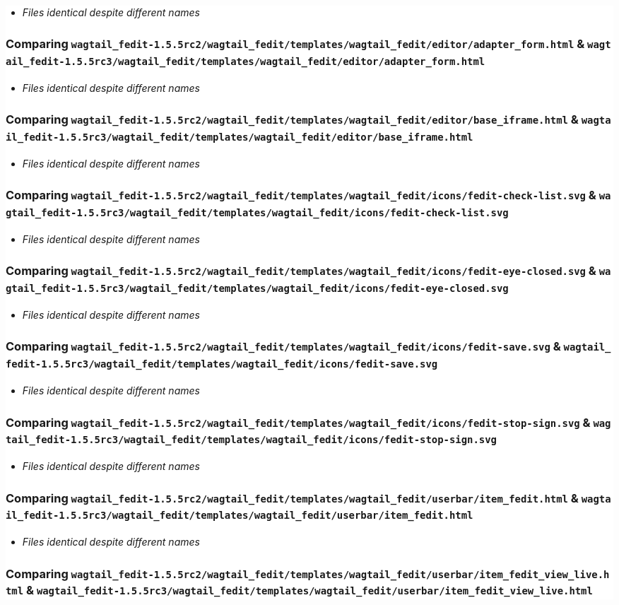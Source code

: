  * *Files identical despite different names*

### Comparing `wagtail_fedit-1.5.5rc2/wagtail_fedit/templates/wagtail_fedit/editor/adapter_form.html` & `wagtail_fedit-1.5.5rc3/wagtail_fedit/templates/wagtail_fedit/editor/adapter_form.html`

 * *Files identical despite different names*

### Comparing `wagtail_fedit-1.5.5rc2/wagtail_fedit/templates/wagtail_fedit/editor/base_iframe.html` & `wagtail_fedit-1.5.5rc3/wagtail_fedit/templates/wagtail_fedit/editor/base_iframe.html`

 * *Files identical despite different names*

### Comparing `wagtail_fedit-1.5.5rc2/wagtail_fedit/templates/wagtail_fedit/icons/fedit-check-list.svg` & `wagtail_fedit-1.5.5rc3/wagtail_fedit/templates/wagtail_fedit/icons/fedit-check-list.svg`

 * *Files identical despite different names*

### Comparing `wagtail_fedit-1.5.5rc2/wagtail_fedit/templates/wagtail_fedit/icons/fedit-eye-closed.svg` & `wagtail_fedit-1.5.5rc3/wagtail_fedit/templates/wagtail_fedit/icons/fedit-eye-closed.svg`

 * *Files identical despite different names*

### Comparing `wagtail_fedit-1.5.5rc2/wagtail_fedit/templates/wagtail_fedit/icons/fedit-save.svg` & `wagtail_fedit-1.5.5rc3/wagtail_fedit/templates/wagtail_fedit/icons/fedit-save.svg`

 * *Files identical despite different names*

### Comparing `wagtail_fedit-1.5.5rc2/wagtail_fedit/templates/wagtail_fedit/icons/fedit-stop-sign.svg` & `wagtail_fedit-1.5.5rc3/wagtail_fedit/templates/wagtail_fedit/icons/fedit-stop-sign.svg`

 * *Files identical despite different names*

### Comparing `wagtail_fedit-1.5.5rc2/wagtail_fedit/templates/wagtail_fedit/userbar/item_fedit.html` & `wagtail_fedit-1.5.5rc3/wagtail_fedit/templates/wagtail_fedit/userbar/item_fedit.html`

 * *Files identical despite different names*

### Comparing `wagtail_fedit-1.5.5rc2/wagtail_fedit/templates/wagtail_fedit/userbar/item_fedit_view_live.html` & `wagtail_fedit-1.5.5rc3/wagtail_fedit/templates/wagtail_fedit/userbar/item_fedit_view_live.html`
